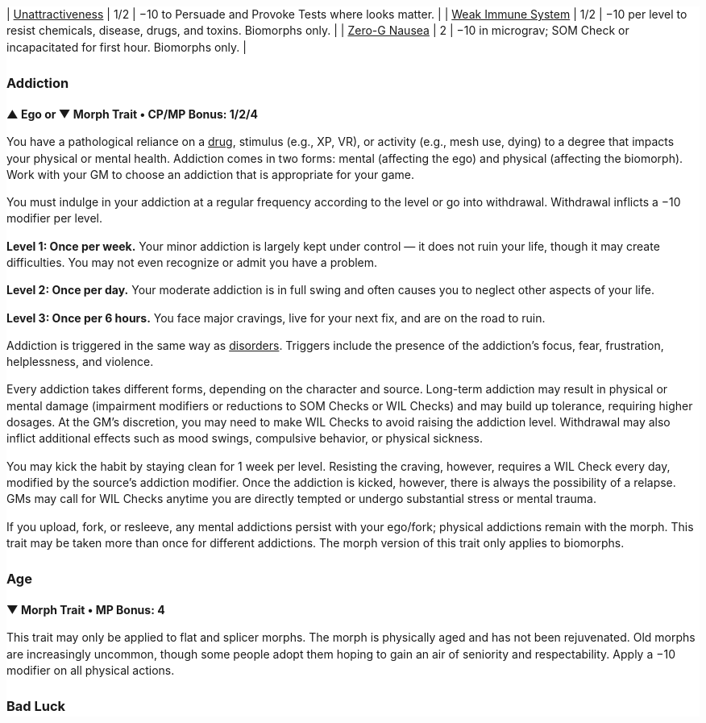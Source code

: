 | [Unattractiveness](../04/28-traits.md#unattractiveness)             |   1/2    | −10 to Persuade and Provoke Tests where looks matter.                                                                       |
| [Weak Immune System](../04/28-traits.md#weak-immune-system)         |   1/2    | −10 per level to resist chemicals, disease, drugs, and toxins. Biomorphs only.                                              |
| [Zero-G Nausea](../04/28-traits.md#zero-g-nausea)                   |    2     | −10 in micrograv; SOM Check or incapacitated for first hour. Biomorphs only.                                                |



### Addiction

**▲ Ego or ▼ Morph Trait • CP/MP Bonus: 1/2/4**

You have a pathological reliance on a [drug](../16/15-chemicals-drugs-and-toxins.md#addiction-and-abuse), stimulus (e.g., XP, VR), or activity (e.g., mesh use, dying) to a degree that impacts your physical or mental health. Addiction comes in two forms: mental (affecting the ego) and physical (affecting the biomorph). Work with your GM to choose an addiction that is appropriate for your game.

You must indulge in your addiction at a regular frequency according to the level or go into withdrawal. Withdrawal inflicts a −10 modifier per level.

**Level 1: Once per week.** Your minor addiction is largely kept under control — it does not ruin your life, though it may create difficulties. You may not even recognize or admit you have a problem.

**Level 2: Once per day.** Your moderate addiction is in full swing and often causes you to neglect other aspects of your life.

**Level 3: Once per 6 hours.** You face major cravings, live for your next fix, and are on the road to ruin.

Addiction is triggered in the same way as [disorders](../12/20-disorders.md). Triggers include the presence of the addiction’s focus, fear, frustration, helplessness, and violence.

Every addiction takes different forms, depending on the character and source. Long-term addiction may result in physical or mental damage (impairment modifiers or reductions to SOM Checks or WIL Checks) and may build up tolerance, requiring higher dosages. At the GM’s discretion, you may need to make WIL Checks to avoid raising the addiction level. Withdrawal may also inflict additional effects such as mood swings, compulsive behavior, or physical sickness.

You may kick the habit by staying clean for 1 week per level. Resisting the craving, however, requires a WIL Check every day, modified by the source’s addiction modifier. Once the addiction is kicked, however, there is always the possibility of a relapse. GMs may call for WIL Checks anytime you are directly tempted or undergo substantial stress or mental trauma.

If you upload, fork, or resleeve, any mental addictions persist with your ego/fork; physical addictions remain with the morph. This trait may be taken more than once for different addictions. The morph version of this trait only applies to biomorphs.

### Age

**▼ Morph Trait • MP Bonus: 4**

This trait may only be applied to flat and splicer morphs. The morph is physically aged and has not been rejuvenated. Old morphs are increasingly uncommon, though some people adopt them hoping to gain an air of seniority and respectability. Apply a −10 modifier on all physical actions.

### Bad Luck
